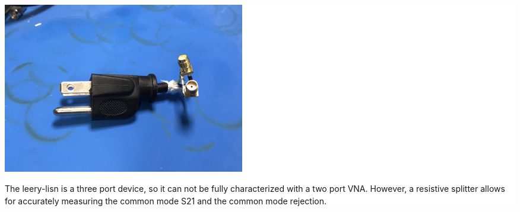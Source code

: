 <img src="doc/photos/sma_to_ac.jpeg" width="400"/>


The leery-lisn is a three port device, so it can not be fully characterized with a two port VNA.
However, a resistive splitter allows for accurately measuring the common mode S21 and the common mode rejection.
